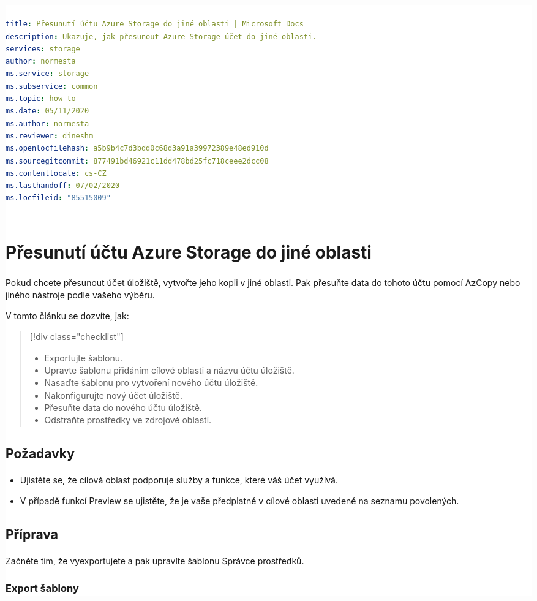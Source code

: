 ```yaml
---
title: Přesunutí účtu Azure Storage do jiné oblasti | Microsoft Docs
description: Ukazuje, jak přesunout Azure Storage účet do jiné oblasti.
services: storage
author: normesta
ms.service: storage
ms.subservice: common
ms.topic: how-to
ms.date: 05/11/2020
ms.author: normesta
ms.reviewer: dineshm
ms.openlocfilehash: a5b9b4c7d3bdd0c68d3a91a39972389e48ed910d
ms.sourcegitcommit: 877491bd46921c11dd478bd25fc718ceee2dcc08
ms.contentlocale: cs-CZ
ms.lasthandoff: 07/02/2020
ms.locfileid: "85515009"
---
```

# <a name="move-an-azure-storage-account-to-another-region"></a>Přesunutí účtu Azure Storage do jiné oblasti

Pokud chcete přesunout účet úložiště, vytvořte jeho kopii v jiné oblasti. Pak přesuňte data do tohoto účtu pomocí AzCopy nebo jiného nástroje podle vašeho výběru.

V tomto článku se dozvíte, jak:

> [!div class="checklist"]
> 
> * Exportujte šablonu.
> * Upravte šablonu přidáním cílové oblasti a názvu účtu úložiště.
> * Nasaďte šablonu pro vytvoření nového účtu úložiště.
> * Nakonfigurujte nový účet úložiště.
> * Přesuňte data do nového účtu úložiště.
> * Odstraňte prostředky ve zdrojové oblasti.

## <a name="prerequisites"></a>Požadavky

- Ujistěte se, že cílová oblast podporuje služby a funkce, které váš účet využívá.

- V případě funkcí Preview se ujistěte, že je vaše předplatné v cílové oblasti uvedené na seznamu povolených.

<a id="prepare"></a>

## <a name="prepare"></a>Příprava

Začněte tím, že vyexportujete a pak upravíte šablonu Správce prostředků. 

### <a name="export-a-template"></a>Export šablony
